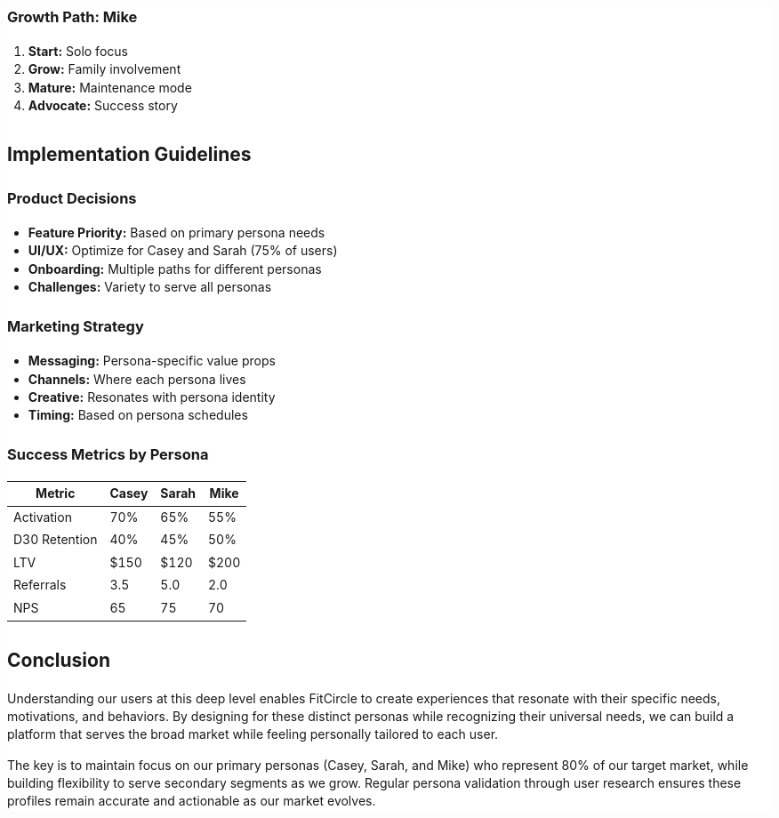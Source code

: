 ### Growth Path: Mike
1. **Start:** Solo focus
2. **Grow:** Family involvement
3. **Mature:** Maintenance mode
4. **Advocate:** Success story

## Implementation Guidelines

### Product Decisions
- **Feature Priority:** Based on primary persona needs
- **UI/UX:** Optimize for Casey and Sarah (75% of users)
- **Onboarding:** Multiple paths for different personas
- **Challenges:** Variety to serve all personas

### Marketing Strategy
- **Messaging:** Persona-specific value props
- **Channels:** Where each persona lives
- **Creative:** Resonates with persona identity
- **Timing:** Based on persona schedules

### Success Metrics by Persona

| Metric | Casey | Sarah | Mike |
|--------|-------|-------|------|
| Activation | 70% | 65% | 55% |
| D30 Retention | 40% | 45% | 50% |
| LTV | $150 | $120 | $200 |
| Referrals | 3.5 | 5.0 | 2.0 |
| NPS | 65 | 75 | 70 |

## Conclusion

Understanding our users at this deep level enables FitCircle to create experiences that resonate with their specific needs, motivations, and behaviors. By designing for these distinct personas while recognizing their universal needs, we can build a platform that serves the broad market while feeling personally tailored to each user.

The key is to maintain focus on our primary personas (Casey, Sarah, and Mike) who represent 80% of our target market, while building flexibility to serve secondary segments as we grow. Regular persona validation through user research ensures these profiles remain accurate and actionable as our market evolves.